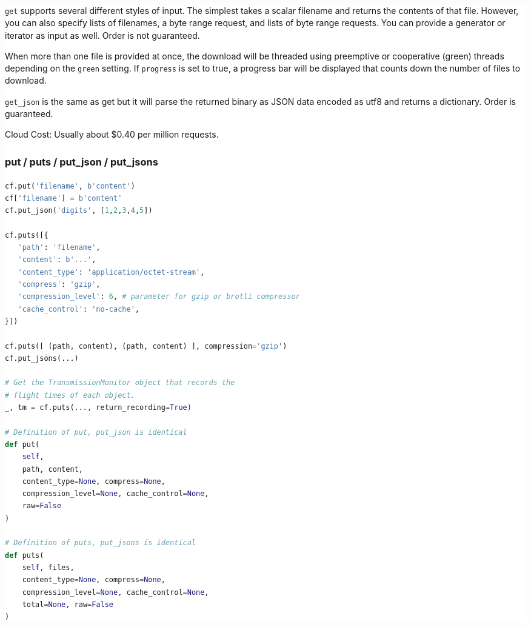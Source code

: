 `get` supports several different styles of input. The simplest takes a scalar filename and returns the contents of that file. However, you can also specify lists of filenames, a byte range request, and lists of byte range requests. You can provide a generator or iterator as input as well. Order is not guaranteed.

When more than one file is provided at once, the download will be threaded using preemptive or cooperative (green) threads depending on the `green` setting. If `progress` is set to true, a progress bar will be displayed that counts down the number of files to download.

`get_json` is the same as get but it will parse the returned binary as JSON data encoded as utf8 and returns a dictionary. Order is guaranteed.

Cloud Cost: Usually about $0.40 per million requests.

### put / puts / put_json / put_jsons

```python 
cf.put('filename', b'content')
cf['filename'] = b'content'
cf.put_json('digits', [1,2,3,4,5])

cf.puts([{ 
   'path': 'filename',
   'content': b'...',
   'content_type': 'application/octet-stream',
   'compress': 'gzip',
   'compression_level': 6, # parameter for gzip or brotli compressor
   'cache_control': 'no-cache',
}])

cf.puts([ (path, content), (path, content) ], compression='gzip')
cf.put_jsons(...)

# Get the TransmissionMonitor object that records the
# flight times of each object.
_, tm = cf.puts(..., return_recording=True)

# Definition of put, put_json is identical
def put(
    self, 
    path, content,     
    content_type=None, compress=None, 
    compression_level=None, cache_control=None,
    raw=False
)

# Definition of puts, put_jsons is identical
def puts(
    self, files, 
    content_type=None, compress=None, 
    compression_level=None, cache_control=None,
    total=None, raw=False
)
```
